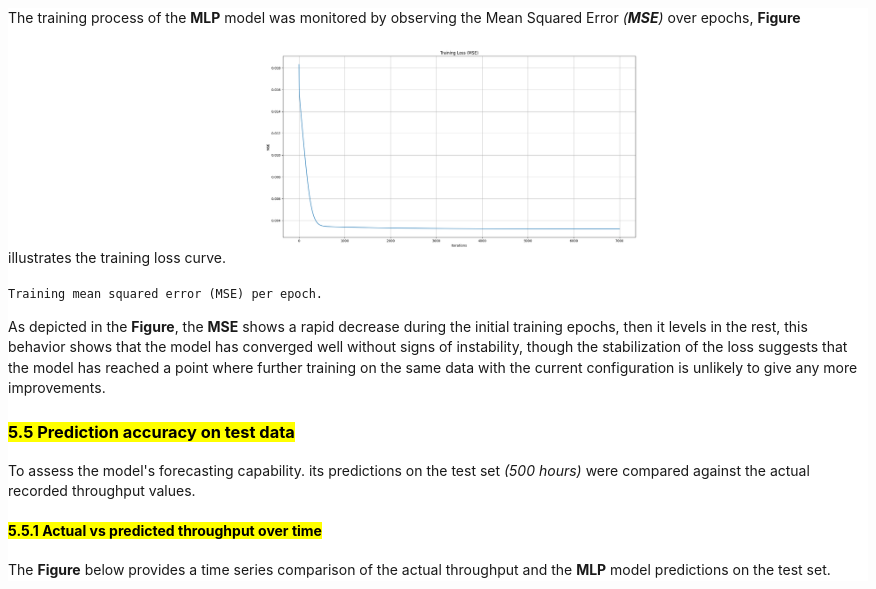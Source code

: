 The training process of the **MLP** model was monitored by observing the Mean Squared Error *(**MSE**)* over epochs, **Figure** illustrates the training loss curve.<img title="" src="assets/80010562dd23a3cfbe270e68166a64d471f86940.png" alt="image" data-align="center" width="455">

`Training mean squared error (MSE) per epoch.`

As depicted in the **Figure**, the **MSE** shows a rapid decrease during the initial training epochs, then it levels in the rest, this behavior shows that the model has converged well without signs of instability, though the stabilization of the loss suggests that the model has reached a point where further training on the same data with the current configuration is unlikely to give any more improvements.

### <mark>5.5 Prediction accuracy on test data</mark>

To assess the model's forecasting capability. its predictions on the test set *(500 hours)* were compared against the actual recorded throughput values.

#### <mark>5.5.1 Actual vs predicted throughput over time</mark>

The **Figure** below provides a time series comparison of the actual throughput and the **MLP** model predictions on the test set.
